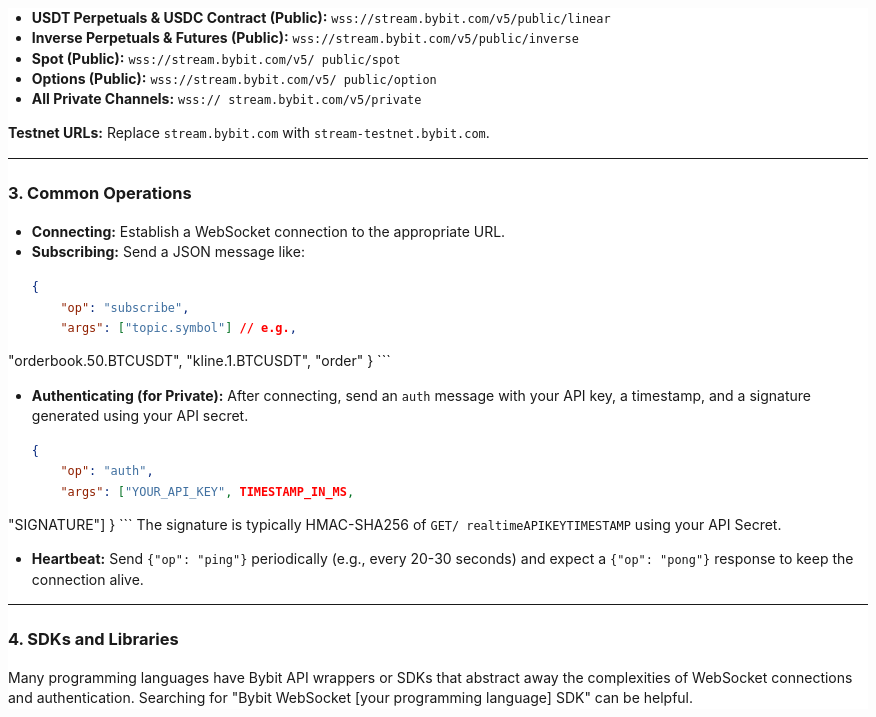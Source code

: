 *   **USDT Perpetuals & USDC Contract (Public):**
`wss://stream.bybit.com/v5/public/linear`
*   **Inverse Perpetuals & Futures (Public):**
`wss://stream.bybit.com/v5/public/inverse`
*   **Spot (Public):** `wss://stream.bybit.com/v5/
public/spot`
*   **Options (Public):** `wss://stream.bybit.com/v5/
public/option`
*   **All Private Channels:** `wss://
stream.bybit.com/v5/private`

**Testnet URLs:** Replace `stream.bybit.com` with
`stream-testnet.bybit.com`.

---

### 3. Common Operations

*   **Connecting:** Establish a WebSocket connection
to the appropriate URL.
*   **Subscribing:** Send a JSON message like:
    ```json
    {
        "op": "subscribe",
        "args": ["topic.symbol"] // e.g.,
"orderbook.50.BTCUSDT", "kline.1.BTCUSDT", "order"
    }
    ```
*   **Authenticating (for Private):** After
connecting, send an `auth` message with your API key,
a timestamp, and a signature generated using your API
secret.
    ```json
    {
        "op": "auth",
        "args": ["YOUR_API_KEY", TIMESTAMP_IN_MS,
"SIGNATURE"]
    }
    ```
    The signature is typically HMAC-SHA256 of `GET/
realtimeAPIKEYTIMESTAMP` using your API Secret.
*   **Heartbeat:** Send `{"op": "ping"}` periodically
(e.g., every 20-30 seconds) and expect a `{"op":
"pong"}` response to keep the connection alive.

---

### 4. SDKs and Libraries

Many programming languages have Bybit API wrappers or
SDKs that abstract away the complexities of WebSocket
connections and authentication. Searching for "Bybit
WebSocket [your programming language] SDK" can be
helpful.
